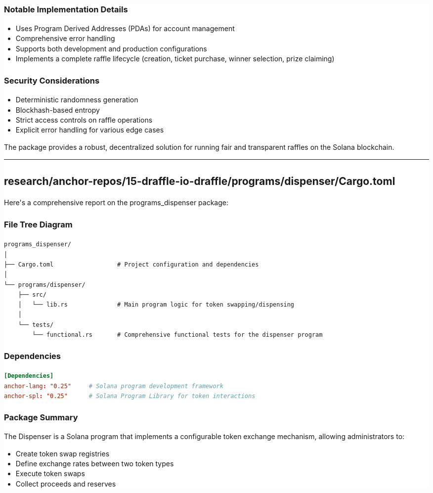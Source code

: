 ### Notable Implementation Details
- Uses Program Derived Addresses (PDAs) for account management
- Comprehensive error handling
- Supports both development and production configurations
- Implements a complete raffle lifecycle (creation, ticket purchase, winner selection, prize claiming)

### Security Considerations
- Deterministic randomness generation
- Blockhash-based entropy
- Strict access controls on raffle operations
- Explicit error handling for various edge cases

The package provides a robust, decentralized solution for running fair and transparent raffles on the Solana blockchain.

---

## research/anchor-repos/15-draffle-io-draffle/programs/dispenser/Cargo.toml

Here's a comprehensive report on the programs_dispenser package:

### File Tree Diagram
```
programs_dispenser/
│
├── Cargo.toml                  # Project configuration and dependencies
│
└── programs/dispenser/
    ├── src/
    │   └── lib.rs              # Main program logic for token swapping/dispensing
    │
    └── tests/
        └── functional.rs       # Comprehensive functional tests for the dispenser program
```

### Dependencies
```toml
[Dependencies]
anchor-lang: "0.25"     # Solana program development framework
anchor-spl: "0.25"      # Solana Program Library for token interactions
```

### Package Summary
The Dispenser is a Solana program that implements a configurable token exchange mechanism, allowing administrators to:
- Create token swap registries
- Define exchange rates between two token types
- Execute token swaps
- Collect proceeds and reserves
